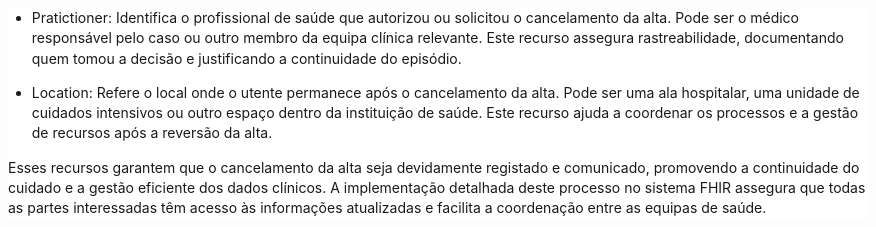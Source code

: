 - Pratictioner: Identifica o profissional de saúde que autorizou ou solicitou o cancelamento da alta. Pode ser o médico responsável pelo caso ou outro membro da equipa clínica relevante. Este recurso assegura rastreabilidade, documentando quem tomou a decisão e justificando a continuidade do episódio.

- Location: Refere o local onde o utente permanece após o cancelamento da alta. Pode ser uma ala hospitalar, uma unidade de cuidados intensivos ou outro espaço dentro da instituição de saúde. Este recurso ajuda a coordenar os processos e a gestão de recursos após a reversão da alta.

Esses recursos garantem que o cancelamento da alta seja devidamente registado e comunicado, promovendo a continuidade do cuidado e a gestão eficiente dos dados clínicos. A implementação detalhada deste processo no sistema FHIR assegura que todas as partes interessadas têm acesso às informações atualizadas e facilita a coordenação entre as equipas de saúde.